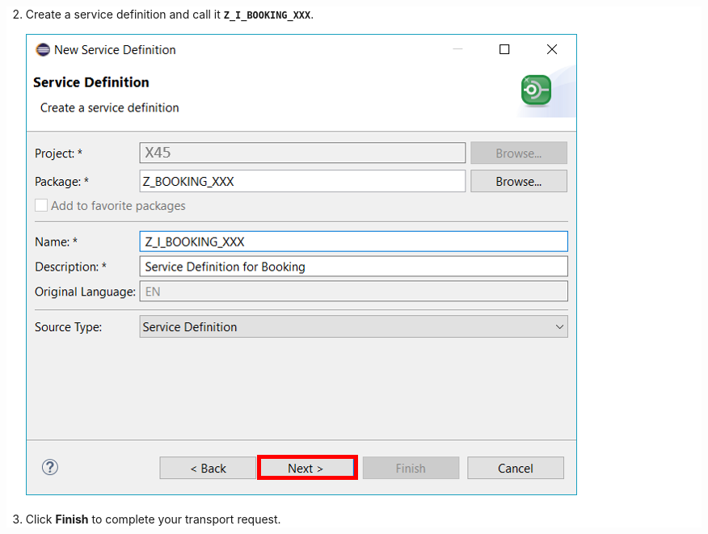   2. Create a service definition and call it **`Z_I_BOOKING_XXX`**.

      ![Create service definition](service2.png)

  3. Click **Finish** to complete your transport request.

